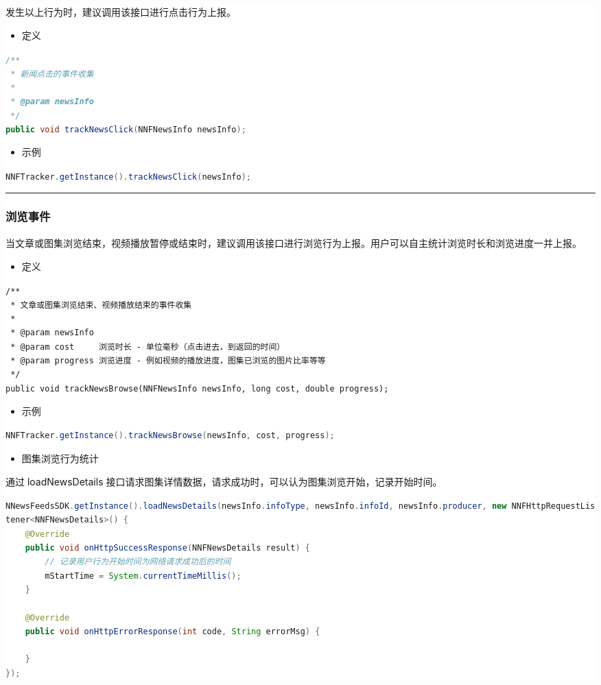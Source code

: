 发生以上行为时，建议调用该接口进行点击行为上报。

- 定义

```java
/**
 * 新闻点击的事件收集
 *
 * @param newsInfo
 */
public void trackNewsClick(NNFNewsInfo newsInfo);
```

- 示例


```java
NNFTracker.getInstance().trackNewsClick(newsInfo);
```

---

### 浏览事件

当文章或图集浏览结束，视频播放暂停或结束时，建议调用该接口进行浏览行为上报。用户可以自主统计浏览时长和浏览进度一并上报。

- 定义

```
/**
 * 文章或图集浏览结束、视频播放结束的事件收集
 *
 * @param newsInfo
 * @param cost     浏览时长 - 单位毫秒（点击进去，到返回的时间）
 * @param progress 浏览进度 - 例如视频的播放进度，图集已浏览的图片比率等等
 */
public void trackNewsBrowse(NNFNewsInfo newsInfo, long cost, double progress);
```

- 示例

```java
NNFTracker.getInstance().trackNewsBrowse(newsInfo, cost, progress);
```

- 图集浏览行为统计

通过 loadNewsDetails 接口请求图集详情数据，请求成功时，可以认为图集浏览开始，记录开始时间。

```java
NNewsFeedsSDK.getInstance().loadNewsDetails(newsInfo.infoType, newsInfo.infoId, newsInfo.producer, new NNFHttpRequestListener<NNFNewsDetails>() {
    @Override
    public void onHttpSuccessResponse(NNFNewsDetails result) {
    	// 记录用户行为开始时间为网络请求成功后的时间
    	mStartTime = System.currentTimeMillis();
    }
    
    @Override
    public void onHttpErrorResponse(int code, String errorMsg) {
    
    }
});
```
